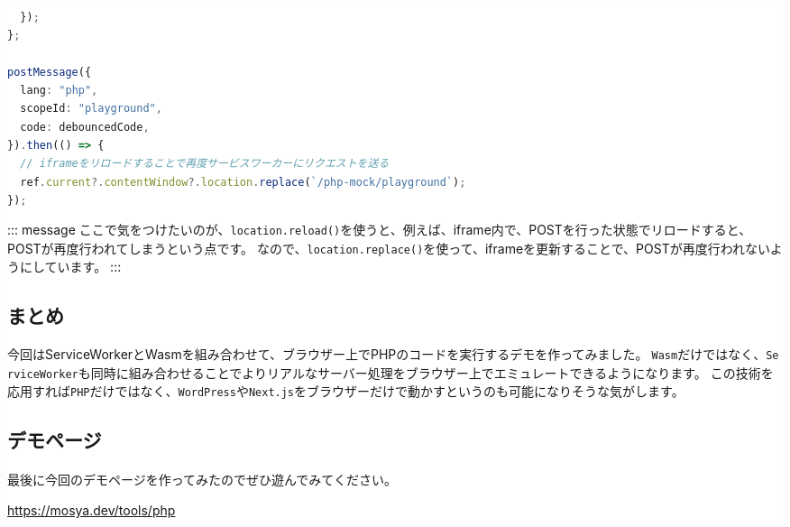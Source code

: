 ```ts
  });
};

postMessage({
  lang: "php",
  scopeId: "playground",
  code: debouncedCode,
}).then(() => {
  // iframeをリロードすることで再度サービスワーカーにリクエストを送る
  ref.current?.contentWindow?.location.replace(`/php-mock/playground`);
});
```

::: message
ここで気をつけたいのが、`location.reload()`を使うと、例えば、iframe内で、POSTを行った状態でリロードすると、POSTが再度行われてしまうという点です。
なので、`location.replace()`を使って、iframeを更新することで、POSTが再度行われないようにしています。
:::

## まとめ

今回はServiceWorkerとWasmを組み合わせて、ブラウザー上でPHPのコードを実行するデモを作ってみました。
`Wasm`だけではなく、`ServiceWorker`も同時に組み合わせることでよりリアルなサーバー処理をブラウザー上でエミュレートできるようになります。
この技術を応用すれば`PHP`だけではなく、`WordPress`や`Next.js`をブラウザーだけで動かすというのも可能になりそうな気がします。


## デモページ

最後に今回のデモページを作ってみたのでぜひ遊んでみてください。

https://mosya.dev/tools/php